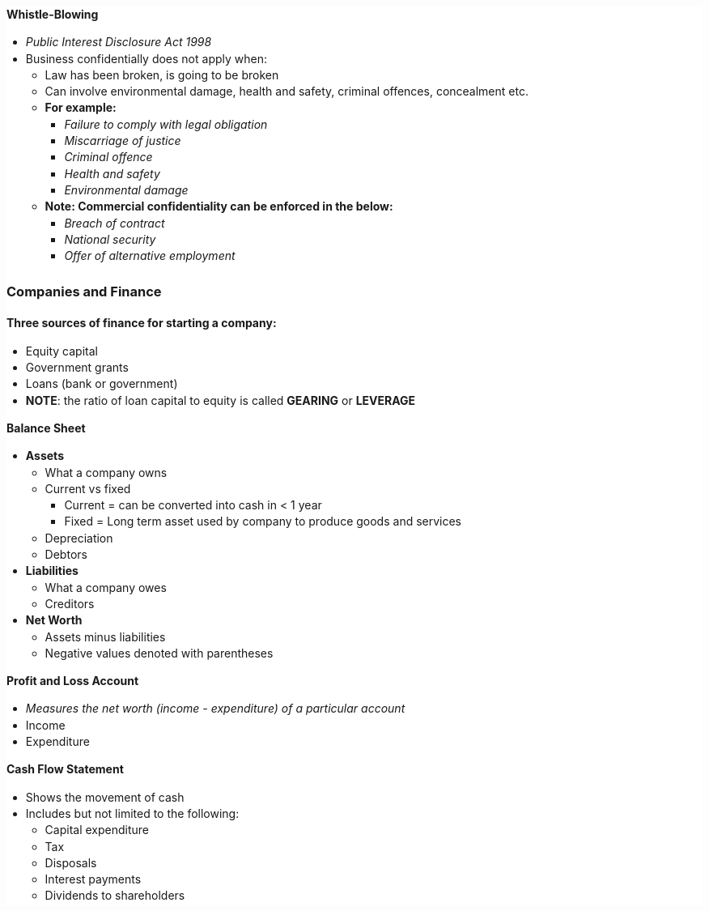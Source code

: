 **Whistle-Blowing**
- *Public Interest Disclosure Act 1998*
- Business confidentially does not apply when:
	- Law has been broken, is going to be broken
	- Can involve environmental damage, health and safety, criminal offences, concealment etc.
	- **For example:**
		- *Failure to comply with legal obligation*
		- *Miscarriage of justice*
		- *Criminal offence*
		- *Health and safety*
		- *Environmental damage*
	- **Note: Commercial confidentiality can be enforced in the below:**
		- *Breach of contract*
		- *National security*
		- *Offer of alternative employment*

### Companies and Finance

**Three sources of finance for starting a company:**
- Equity capital
- Government grants
- Loans (bank or government)
- **NOTE**: the ratio of loan capital to equity is called **GEARING** or **LEVERAGE**

**Balance Sheet**
- **Assets**
	- What a company owns
	- Current vs fixed
		- Current = can be converted into cash in < 1 year
		- Fixed = Long term asset used by company to produce goods and services
	- Depreciation
	- Debtors
- **Liabilities**
	- What a company owes
	- Creditors
- **Net Worth**
	- Assets minus liabilities
	- Negative values denoted with parentheses

**Profit and Loss Account**
- *Measures the net worth (income - expenditure) of a particular account*
- Income
- Expenditure

**Cash Flow Statement**
- Shows the movement of cash
- Includes but not limited to the following:
	- Capital expenditure
	- Tax
	- Disposals
	- Interest payments
	- Dividends to shareholders

